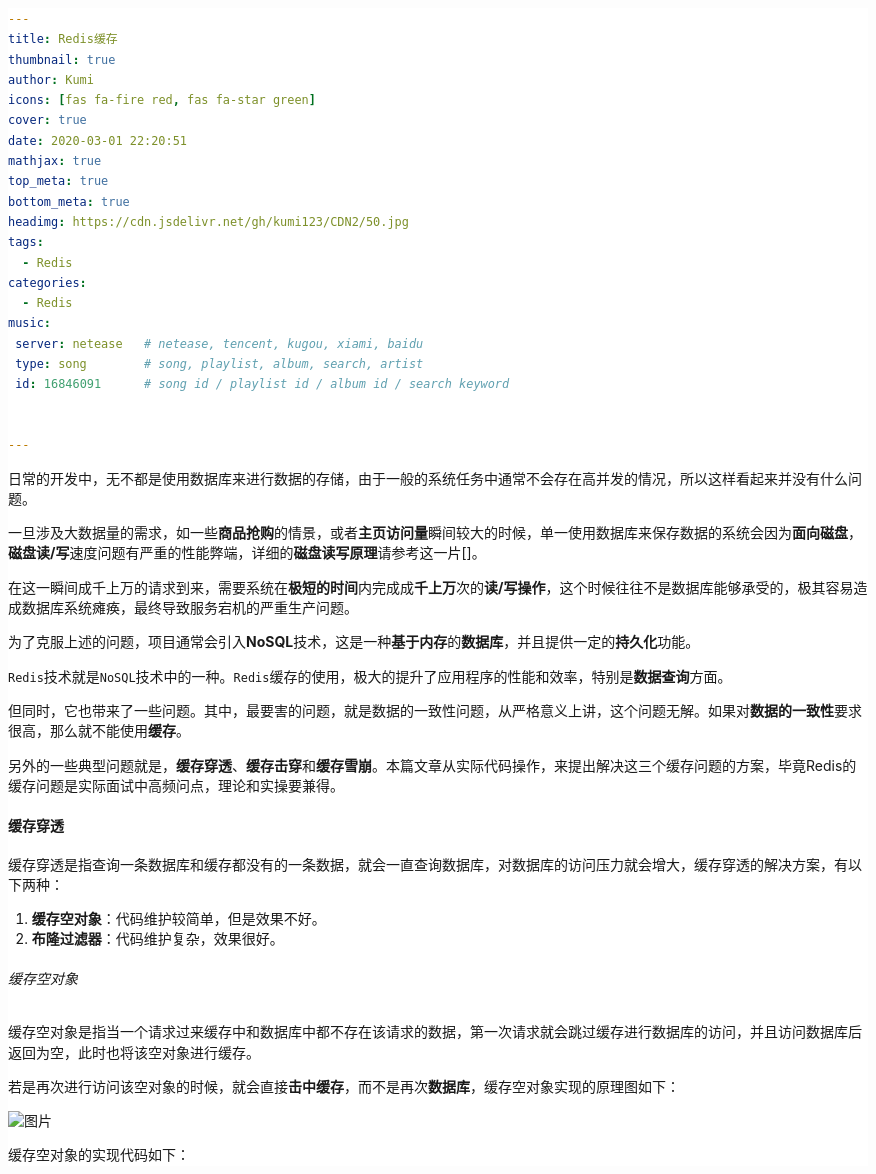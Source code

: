 ```yaml
---
title: Redis缓存
thumbnail: true
author: Kumi
icons: [fas fa-fire red, fas fa-star green]
cover: true
date: 2020-03-01 22:20:51
mathjax: true
top_meta: true
bottom_meta: true
headimg: https://cdn.jsdelivr.net/gh/kumi123/CDN2/50.jpg
tags:
  - Redis
categories:
  - Redis
music:
 server: netease   # netease, tencent, kugou, xiami, baidu
 type: song        # song, playlist, album, search, artist
 id: 16846091      # song id / playlist id / album id / search keyword


---
```

日常的开发中，无不都是使用数据库来进行数据的存储，由于一般的系统任务中通常不会存在高并发的情况，所以这样看起来并没有什么问题。

一旦涉及大数据量的需求，如一些**商品抢购**的情景，或者**主页访问量**瞬间较大的时候，单一使用数据库来保存数据的系统会因为**面向磁盘**，**磁盘读/写**速度问题有严重的性能弊端，详细的**磁盘读写原理**请参考这一片[]。

在这一瞬间成千上万的请求到来，需要系统在**极短的时间**内完成成**千上万**次的**读/写操作**，这个时候往往不是数据库能够承受的，极其容易造成数据库系统瘫痪，最终导致服务宕机的严重生产问题。

为了克服上述的问题，项目通常会引入**NoSQL**技术，这是一种**基于内存**的**数据库**，并且提供一定的**持久化**功能。

`Redis`技术就是`NoSQL`技术中的一种。`Redis`缓存的使用，极大的提升了应用程序的性能和效率，特别是**数据查询**方面。

但同时，它也带来了一些问题。其中，最要害的问题，就是数据的一致性问题，从严格意义上讲，这个问题无解。如果对**数据的一致性**要求很高，那么就不能使用**缓存**。

另外的一些典型问题就是，**缓存穿透**、**缓存击穿**和**缓存雪崩**。本篇文章从实际代码操作，来提出解决这三个缓存问题的方案，毕竟Redis的缓存问题是实际面试中高频问点，理论和实操要兼得。

#### 缓存穿透

缓存穿透是指查询一条数据库和缓存都没有的一条数据，就会一直查询数据库，对数据库的访问压力就会增大，缓存穿透的解决方案，有以下两种：

1. **缓存空对象**：代码维护较简单，但是效果不好。
2. **布隆过滤器**：代码维护复杂，效果很好。

###### 缓存空对象

缓存空对象是指当一个请求过来缓存中和数据库中都不存在该请求的数据，第一次请求就会跳过缓存进行数据库的访问，并且访问数据库后返回为空，此时也将该空对象进行缓存。

若是再次进行访问该空对象的时候，就会直接**击中缓存**，而不是再次**数据库**，缓存空对象实现的原理图如下：

![图片](https://mmbiz.qpic.cn/mmbiz_png/IJUXwBNpKlgFnKesias67UXo2trWJWhW6INtuMRDuyp6lMEibrAwzFoEQLL8qPlV33icv8NicTw0RYOkBd3E48E1GQ/640?wx_fmt=png&tp=webp&wxfrom=5&wx_lazy=1&wx_co=1)


缓存空对象的实现代码如下：
